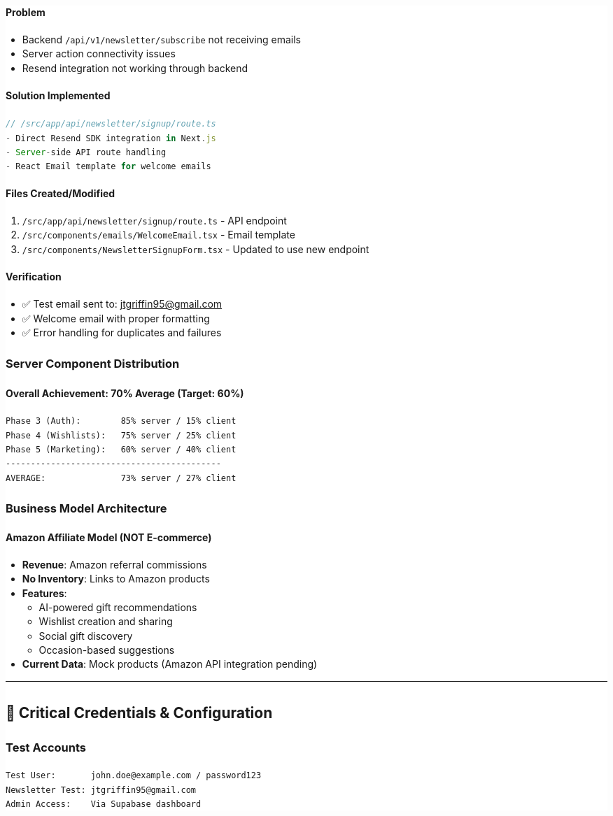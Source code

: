 #### Problem
- Backend `/api/v1/newsletter/subscribe` not receiving emails
- Server action connectivity issues
- Resend integration not working through backend

#### Solution Implemented
```typescript
// /src/app/api/newsletter/signup/route.ts
- Direct Resend SDK integration in Next.js
- Server-side API route handling
- React Email template for welcome emails
```

#### Files Created/Modified
1. `/src/app/api/newsletter/signup/route.ts` - API endpoint
2. `/src/components/emails/WelcomeEmail.tsx` - Email template
3. `/src/components/NewsletterSignupForm.tsx` - Updated to use new endpoint

#### Verification
- ✅ Test email sent to: jtgriffin95@gmail.com
- ✅ Welcome email with proper formatting
- ✅ Error handling for duplicates and failures

### Server Component Distribution

#### Overall Achievement: 70% Average (Target: 60%)
```
Phase 3 (Auth):        85% server / 15% client
Phase 4 (Wishlists):   75% server / 25% client
Phase 5 (Marketing):   60% server / 40% client
-------------------------------------------
AVERAGE:               73% server / 27% client
```

### Business Model Architecture

#### Amazon Affiliate Model (NOT E-commerce)
- **Revenue**: Amazon referral commissions
- **No Inventory**: Links to Amazon products
- **Features**:
  - AI-powered gift recommendations
  - Wishlist creation and sharing
  - Social gift discovery
  - Occasion-based suggestions
- **Current Data**: Mock products (Amazon API integration pending)

---

## 🔑 Critical Credentials & Configuration

### Test Accounts
```
Test User:       john.doe@example.com / password123
Newsletter Test: jtgriffin95@gmail.com
Admin Access:    Via Supabase dashboard
```

